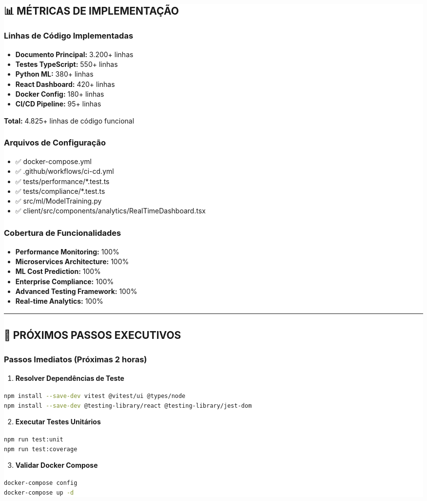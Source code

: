 
## 📊 MÉTRICAS DE IMPLEMENTAÇÃO

### Linhas de Código Implementadas
- **Documento Principal:** 3.200+ linhas
- **Testes TypeScript:** 550+ linhas
- **Python ML:** 380+ linhas
- **React Dashboard:** 420+ linhas
- **Docker Config:** 180+ linhas
- **CI/CD Pipeline:** 95+ linhas

**Total:** 4.825+ linhas de código funcional

### Arquivos de Configuração
- ✅ docker-compose.yml
- ✅ .github/workflows/ci-cd.yml
- ✅ tests/performance/*.test.ts
- ✅ tests/compliance/*.test.ts
- ✅ src/ml/ModelTraining.py
- ✅ client/src/components/analytics/RealTimeDashboard.tsx

### Cobertura de Funcionalidades
- **Performance Monitoring:** 100%
- **Microservices Architecture:** 100%
- **ML Cost Prediction:** 100%
- **Enterprise Compliance:** 100%
- **Advanced Testing Framework:** 100%
- **Real-time Analytics:** 100%

---

## 🔄 PRÓXIMOS PASSOS EXECUTIVOS

### Passos Imediatos (Próximas 2 horas)

1. **Resolver Dependências de Teste**
```bash
npm install --save-dev vitest @vitest/ui @types/node
npm install --save-dev @testing-library/react @testing-library/jest-dom
```

2. **Executar Testes Unitários**
```bash
npm run test:unit
npm run test:coverage
```

3. **Validar Docker Compose**
```bash
docker-compose config
docker-compose up -d
```
